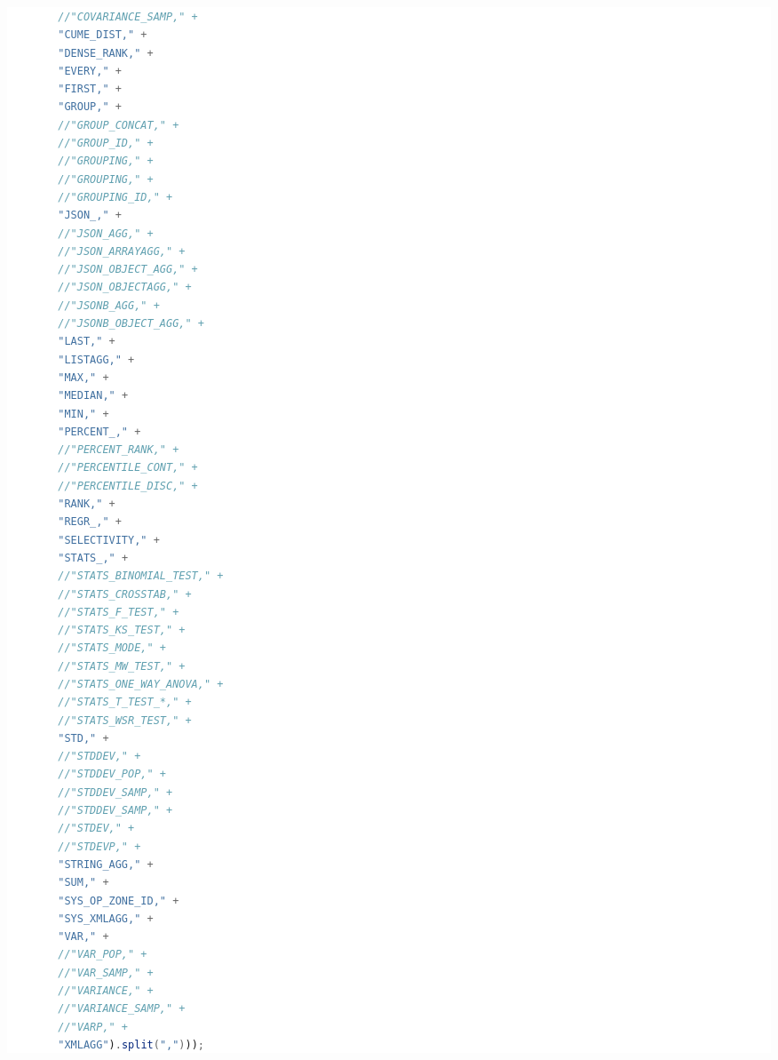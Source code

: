 ```java
        //"COVARIANCE_SAMP," +
        "CUME_DIST," +
        "DENSE_RANK," +
        "EVERY," +
        "FIRST," +
        "GROUP," +
        //"GROUP_CONCAT," +
        //"GROUP_ID," +
        //"GROUPING," +
        //"GROUPING," +
        //"GROUPING_ID," +
        "JSON_," +
        //"JSON_AGG," +
        //"JSON_ARRAYAGG," +
        //"JSON_OBJECT_AGG," +
        //"JSON_OBJECTAGG," +
        //"JSONB_AGG," +
        //"JSONB_OBJECT_AGG," +
        "LAST," +
        "LISTAGG," +
        "MAX," +
        "MEDIAN," +
        "MIN," +
        "PERCENT_," +
        //"PERCENT_RANK," +
        //"PERCENTILE_CONT," +
        //"PERCENTILE_DISC," +
        "RANK," +
        "REGR_," +
        "SELECTIVITY," +
        "STATS_," +
        //"STATS_BINOMIAL_TEST," +
        //"STATS_CROSSTAB," +
        //"STATS_F_TEST," +
        //"STATS_KS_TEST," +
        //"STATS_MODE," +
        //"STATS_MW_TEST," +
        //"STATS_ONE_WAY_ANOVA," +
        //"STATS_T_TEST_*," +
        //"STATS_WSR_TEST," +
        "STD," +
        //"STDDEV," +
        //"STDDEV_POP," +
        //"STDDEV_SAMP," +
        //"STDDEV_SAMP," +
        //"STDEV," +
        //"STDEVP," +
        "STRING_AGG," +
        "SUM," +
        "SYS_OP_ZONE_ID," +
        "SYS_XMLAGG," +
        "VAR," +
        //"VAR_POP," +
        //"VAR_SAMP," +
        //"VARIANCE," +
        //"VARIANCE_SAMP," +
        //"VARP," +
        "XMLAGG").split(",")));
```
